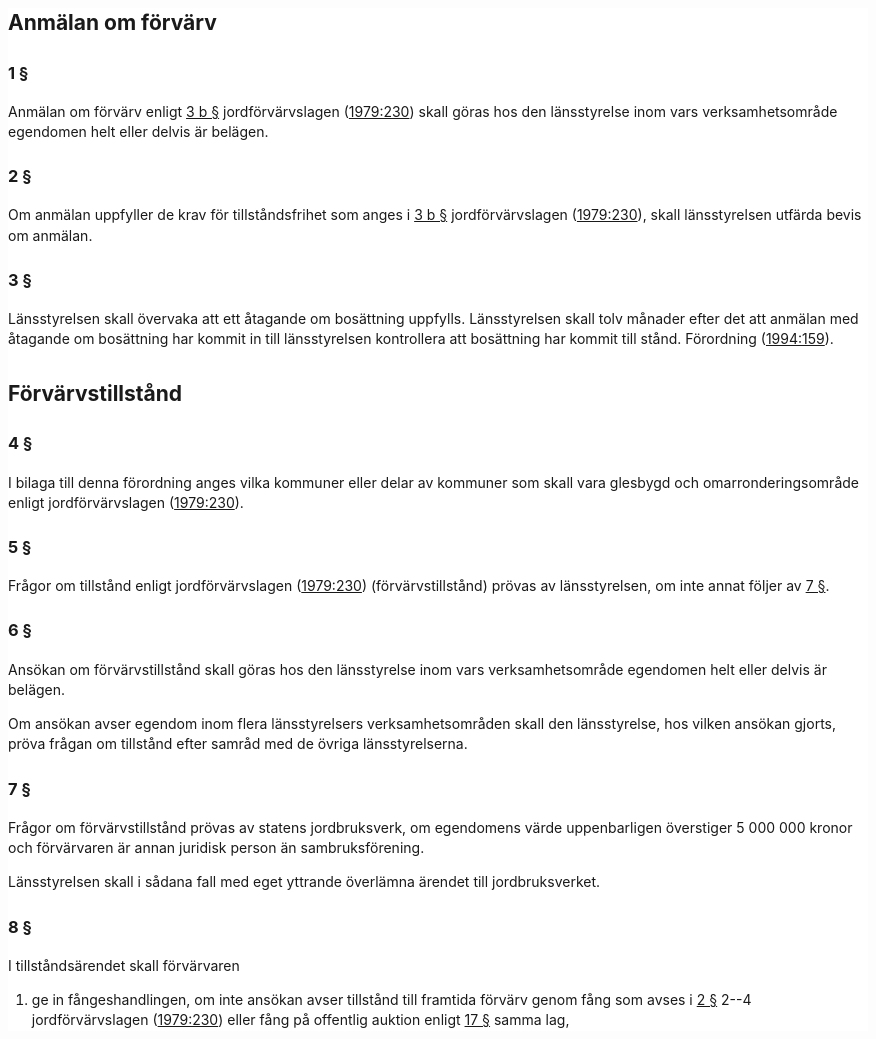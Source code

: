 ## Anmälan om förvärv

### 1 §

Anmälan om förvärv enligt [3 b §](#3b) jordförvärvslagen ([1979:230](https://selex.se/eli/sfs/1979/230)) skall göras hos den länsstyrelse inom vars verksamhetsområde egendomen helt eller delvis är belägen.

### 2 §

Om anmälan uppfyller de krav för tillståndsfrihet som anges i [3 b §](#3b) jordförvärvslagen ([1979:230](https://selex.se/eli/sfs/1979/230)), skall länsstyrelsen utfärda bevis om anmälan.

### 3 §

Länsstyrelsen skall övervaka att ett åtagande om bosättning uppfylls. Länsstyrelsen skall tolv månader efter det att anmälan med åtagande om bosättning har kommit in till länsstyrelsen kontrollera att bosättning har kommit till stånd. Förordning ([1994:159](https://selex.se/eli/sfs/1994/159)).

## Förvärvstillstånd

### 4 §

I bilaga till denna förordning anges vilka kommuner eller delar av kommuner som skall vara glesbygd och omarronderingsområde enligt jordförvärvslagen ([1979:230](https://selex.se/eli/sfs/1979/230)).

### 5 §

Frågor om tillstånd enligt jordförvärvslagen ([1979:230](https://selex.se/eli/sfs/1979/230)) (förvärvstillstånd) prövas av länsstyrelsen, om inte annat följer av [7 §](#7).

### 6 §

Ansökan om förvärvstillstånd skall göras hos den länsstyrelse inom vars verksamhetsområde egendomen helt eller delvis är belägen.

Om ansökan avser egendom inom flera länsstyrelsers verksamhetsområden skall den länsstyrelse, hos vilken ansökan gjorts, pröva frågan om tillstånd efter samråd med de övriga länsstyrelserna.

### 7 §

Frågor om förvärvstillstånd prövas av statens jordbruksverk, om egendomens värde uppenbarligen överstiger 5 000 000 kronor och förvärvaren är annan juridisk person än sambruksförening.

Länsstyrelsen skall i sådana fall med eget yttrande överlämna ärendet till jordbruksverket.

### 8 §

I tillståndsärendet skall förvärvaren

1. ge in fångeshandlingen, om inte ansökan avser tillstånd till framtida förvärv genom fång som avses i [2 §](#2) 2--4 jordförvärvslagen ([1979:230](https://selex.se/eli/sfs/1979/230)) eller fång på offentlig auktion enligt [17 §](#17) samma lag,
